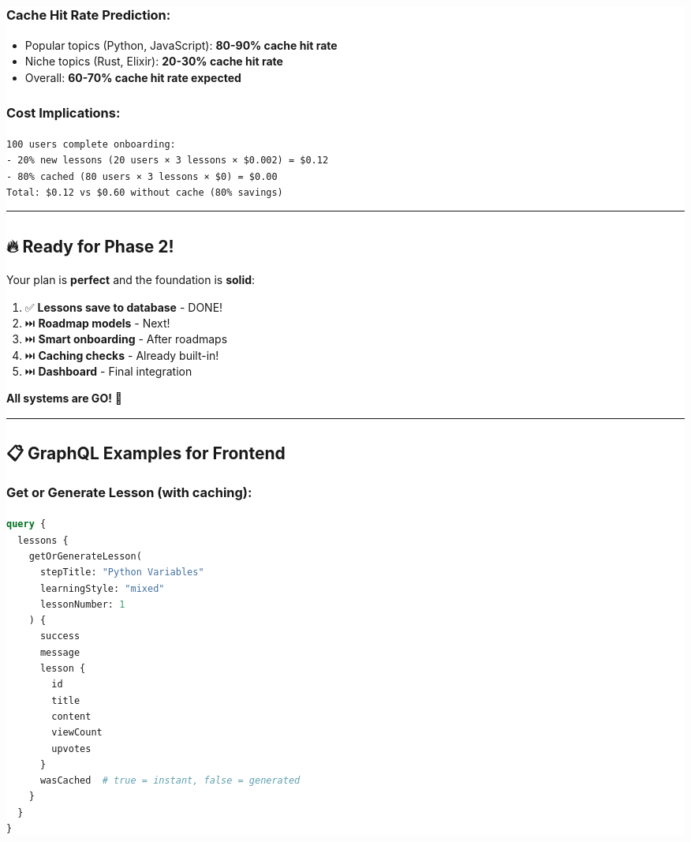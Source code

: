 ### **Cache Hit Rate Prediction**:
- Popular topics (Python, JavaScript): **80-90% cache hit rate**
- Niche topics (Rust, Elixir): **20-30% cache hit rate**
- Overall: **60-70% cache hit rate expected**

### **Cost Implications**:
```
100 users complete onboarding:
- 20% new lessons (20 users × 3 lessons × $0.002) = $0.12
- 80% cached (80 users × 3 lessons × $0) = $0.00
Total: $0.12 vs $0.60 without cache (80% savings)
```

---

## 🔥 Ready for Phase 2!

Your plan is **perfect** and the foundation is **solid**:

1. ✅ **Lessons save to database** - DONE!
2. ⏭️ **Roadmap models** - Next!
3. ⏭️ **Smart onboarding** - After roadmaps
4. ⏭️ **Caching checks** - Already built-in!
5. ⏭️ **Dashboard** - Final integration

**All systems are GO!** 🚀

---

## 📋 GraphQL Examples for Frontend

### **Get or Generate Lesson** (with caching):
```graphql
query {
  lessons {
    getOrGenerateLesson(
      stepTitle: "Python Variables"
      learningStyle: "mixed"
      lessonNumber: 1
    ) {
      success
      message
      lesson {
        id
        title
        content
        viewCount
        upvotes
      }
      wasCached  # true = instant, false = generated
    }
  }
}
```

